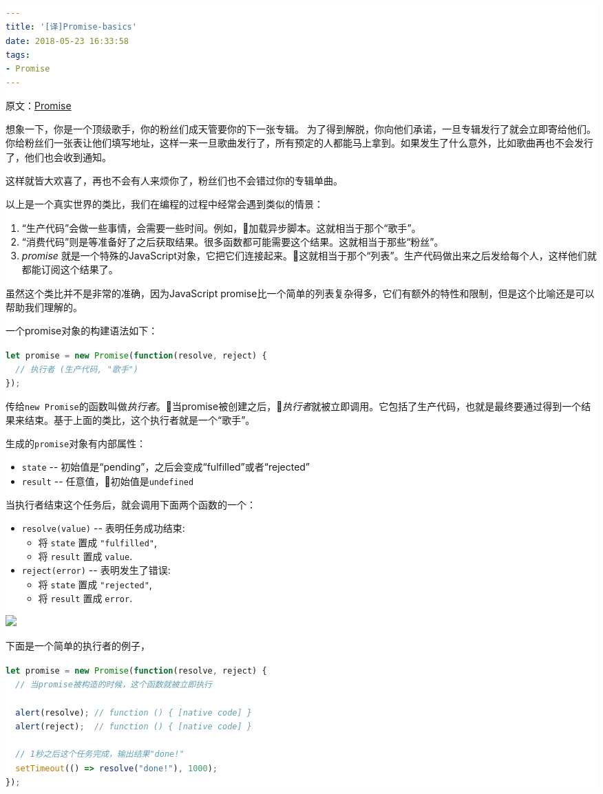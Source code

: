 ```yaml
---
title: '[译]Promise-basics'
date: 2018-05-23 16:33:58
tags: 
- Promise
---
```


原文：[Promise](https://javascript.info/promise-basics)

想象一下，你是一个顶级歌手，你的粉丝们成天管要你的下一张专辑。
为了得到解脱，你向他们承诺，一旦专辑发行了就会立即寄给他们。你给粉丝们一张表让他们填写地址，这样一来一旦歌曲发行了，所有预定的人都能马上拿到。如果发生了什么意外，比如歌曲再也不会发行了，他们也会收到通知。

这样就皆大欢喜了，再也不会有人来烦你了，粉丝们也不会错过你的专辑单曲。

以上是一个真实世界的类比，我们在编程的过程中经常会遇到类似的情景：

1. “生产代码”会做一些事情，会需要一些时间。例如，加载异步脚本。这就相当于那个“歌手”。
2. “消费代码”则是等准备好了之后获取结果。很多函数都可能需要这个结果。这就相当于那些“粉丝”。
3. *promise* 就是一个特殊的JavaScript对象，它把它们连接起来。这就相当于那个“列表”。生产代码做出来之后发给每个人，这样他们就都能订阅这个结果了。

虽然这个类比并不是非常的准确，因为JavaScript promise比一个简单的列表复杂得多，它们有额外的特性和限制，但是这个比喻还是可以帮助我们理解的。

一个promise对象的构建语法如下：

``` js
let promise = new Promise(function(resolve, reject) {
  // 执行者 (生产代码, "歌手")
});
```

传给`new Promise`的函数叫做*执行者*。当promise被创建之后，*执行者*就被立即调用。它包括了生产代码，也就是最终要通过得到一个结果来结束。基于上面的类比，这个执行者就是一个“歌手”。

生成的`promise`对象有内部属性：

- `state` -- 初始值是“pending”，之后会变成“fulfilled”或者“rejected”
- `result` -- 任意值，初始值是`undefined`

当执行者结束这个任务后，就会调用下面两个函数的一个：

- `resolve(value)` -- 表明任务成功结束:
  - 将 `state` 置成 `"fulfilled"`,
  - 将 `result` 置成 `value`.
- `reject(error)` -- 表明发生了错误:
  - 将 `state` 置成 `"rejected"`,
  - 将 `result` 置成 `error`.

 ![](http://ph762tedc.bkt.clouddn.com/FsOFGBP9V6xCF82MB9nEza1OQY4y)

下面是一个简单的执行者的例子，

```js
let promise = new Promise(function(resolve, reject) {
  // 当promise被构造的时候，这个函数就被立即执行

  alert(resolve); // function () { [native code] }
  alert(reject);  // function () { [native code] }

  // 1秒之后这个任务完成，输出结果"done!"
  setTimeout(() => resolve("done!"), 1000);
});
```
